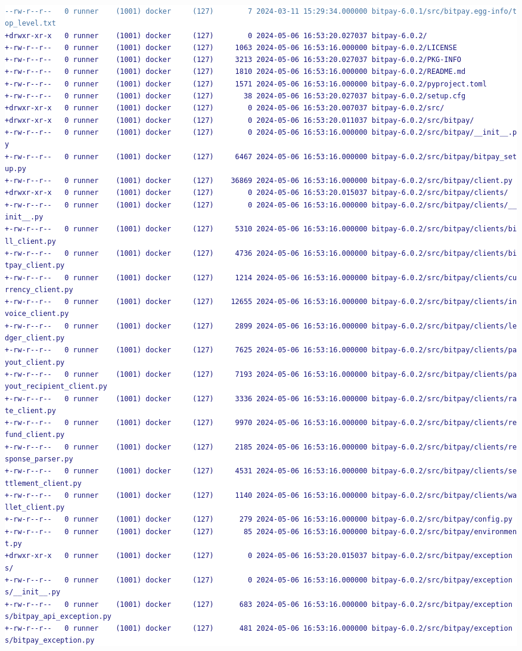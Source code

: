 ```diff
--rw-r--r--   0 runner    (1001) docker     (127)        7 2024-03-11 15:29:34.000000 bitpay-6.0.1/src/bitpay.egg-info/top_level.txt
+drwxr-xr-x   0 runner    (1001) docker     (127)        0 2024-05-06 16:53:20.027037 bitpay-6.0.2/
+-rw-r--r--   0 runner    (1001) docker     (127)     1063 2024-05-06 16:53:16.000000 bitpay-6.0.2/LICENSE
+-rw-r--r--   0 runner    (1001) docker     (127)     3213 2024-05-06 16:53:20.027037 bitpay-6.0.2/PKG-INFO
+-rw-r--r--   0 runner    (1001) docker     (127)     1810 2024-05-06 16:53:16.000000 bitpay-6.0.2/README.md
+-rw-r--r--   0 runner    (1001) docker     (127)     1571 2024-05-06 16:53:16.000000 bitpay-6.0.2/pyproject.toml
+-rw-r--r--   0 runner    (1001) docker     (127)       38 2024-05-06 16:53:20.027037 bitpay-6.0.2/setup.cfg
+drwxr-xr-x   0 runner    (1001) docker     (127)        0 2024-05-06 16:53:20.007037 bitpay-6.0.2/src/
+drwxr-xr-x   0 runner    (1001) docker     (127)        0 2024-05-06 16:53:20.011037 bitpay-6.0.2/src/bitpay/
+-rw-r--r--   0 runner    (1001) docker     (127)        0 2024-05-06 16:53:16.000000 bitpay-6.0.2/src/bitpay/__init__.py
+-rw-r--r--   0 runner    (1001) docker     (127)     6467 2024-05-06 16:53:16.000000 bitpay-6.0.2/src/bitpay/bitpay_setup.py
+-rw-r--r--   0 runner    (1001) docker     (127)    36869 2024-05-06 16:53:16.000000 bitpay-6.0.2/src/bitpay/client.py
+drwxr-xr-x   0 runner    (1001) docker     (127)        0 2024-05-06 16:53:20.015037 bitpay-6.0.2/src/bitpay/clients/
+-rw-r--r--   0 runner    (1001) docker     (127)        0 2024-05-06 16:53:16.000000 bitpay-6.0.2/src/bitpay/clients/__init__.py
+-rw-r--r--   0 runner    (1001) docker     (127)     5310 2024-05-06 16:53:16.000000 bitpay-6.0.2/src/bitpay/clients/bill_client.py
+-rw-r--r--   0 runner    (1001) docker     (127)     4736 2024-05-06 16:53:16.000000 bitpay-6.0.2/src/bitpay/clients/bitpay_client.py
+-rw-r--r--   0 runner    (1001) docker     (127)     1214 2024-05-06 16:53:16.000000 bitpay-6.0.2/src/bitpay/clients/currency_client.py
+-rw-r--r--   0 runner    (1001) docker     (127)    12655 2024-05-06 16:53:16.000000 bitpay-6.0.2/src/bitpay/clients/invoice_client.py
+-rw-r--r--   0 runner    (1001) docker     (127)     2899 2024-05-06 16:53:16.000000 bitpay-6.0.2/src/bitpay/clients/ledger_client.py
+-rw-r--r--   0 runner    (1001) docker     (127)     7625 2024-05-06 16:53:16.000000 bitpay-6.0.2/src/bitpay/clients/payout_client.py
+-rw-r--r--   0 runner    (1001) docker     (127)     7193 2024-05-06 16:53:16.000000 bitpay-6.0.2/src/bitpay/clients/payout_recipient_client.py
+-rw-r--r--   0 runner    (1001) docker     (127)     3336 2024-05-06 16:53:16.000000 bitpay-6.0.2/src/bitpay/clients/rate_client.py
+-rw-r--r--   0 runner    (1001) docker     (127)     9970 2024-05-06 16:53:16.000000 bitpay-6.0.2/src/bitpay/clients/refund_client.py
+-rw-r--r--   0 runner    (1001) docker     (127)     2185 2024-05-06 16:53:16.000000 bitpay-6.0.2/src/bitpay/clients/response_parser.py
+-rw-r--r--   0 runner    (1001) docker     (127)     4531 2024-05-06 16:53:16.000000 bitpay-6.0.2/src/bitpay/clients/settlement_client.py
+-rw-r--r--   0 runner    (1001) docker     (127)     1140 2024-05-06 16:53:16.000000 bitpay-6.0.2/src/bitpay/clients/wallet_client.py
+-rw-r--r--   0 runner    (1001) docker     (127)      279 2024-05-06 16:53:16.000000 bitpay-6.0.2/src/bitpay/config.py
+-rw-r--r--   0 runner    (1001) docker     (127)       85 2024-05-06 16:53:16.000000 bitpay-6.0.2/src/bitpay/environment.py
+drwxr-xr-x   0 runner    (1001) docker     (127)        0 2024-05-06 16:53:20.015037 bitpay-6.0.2/src/bitpay/exceptions/
+-rw-r--r--   0 runner    (1001) docker     (127)        0 2024-05-06 16:53:16.000000 bitpay-6.0.2/src/bitpay/exceptions/__init__.py
+-rw-r--r--   0 runner    (1001) docker     (127)      683 2024-05-06 16:53:16.000000 bitpay-6.0.2/src/bitpay/exceptions/bitpay_api_exception.py
+-rw-r--r--   0 runner    (1001) docker     (127)      481 2024-05-06 16:53:16.000000 bitpay-6.0.2/src/bitpay/exceptions/bitpay_exception.py
```